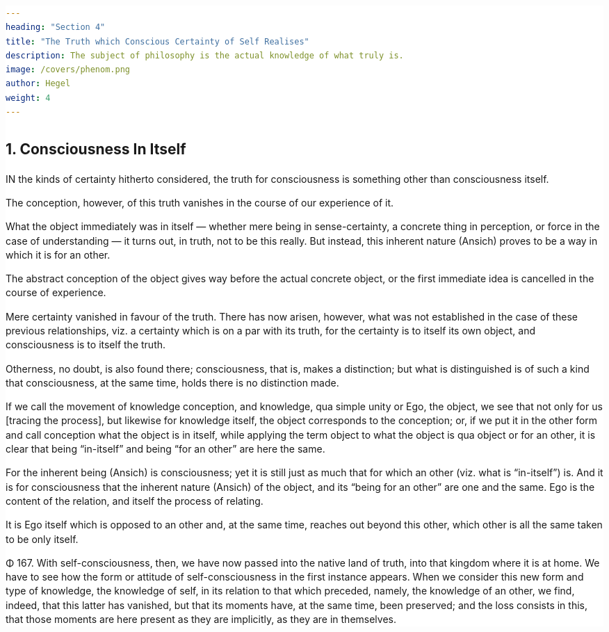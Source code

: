 ```yaml
---
heading: "Section 4"
title: "The Truth which Conscious Certainty of Self Realises"
description: The subject of philosophy is the actual knowledge of what truly is.
image: /covers/phenom.png
author: Hegel
weight: 4
---
```



## 1. Consciousness In Itself



IN the kinds of certainty hitherto considered, the truth for consciousness is something other than consciousness itself. 

The conception, however, of this truth vanishes in the course of our experience of it. 

What the object immediately was in itself — whether mere being in sense-certainty, a concrete thing in perception, or force in the case of understanding — it turns out, in truth, not to be this really. But instead, this inherent nature (Ansich) proves to be a way in which it is for an other.

The abstract conception of the object gives way before the actual concrete object, or the first immediate idea is cancelled in the course of experience. 

Mere certainty vanished in favour of the truth. There has now arisen, however, what was not established in the case of these previous relationships, viz. a certainty which is on a par with its truth, for the certainty is to itself its own object, and consciousness is to itself the truth. 

Otherness, no doubt, is also found there; consciousness, that is, makes a distinction; but what is distinguished is of such a kind that consciousness, at the same time, holds there is no distinction made. 

If we call the movement of knowledge conception, and knowledge, qua simple unity or Ego, the object, we see that not only for us [tracing the process], but likewise for knowledge itself, the object corresponds to the conception; or, if we put it in the other form and call conception what the object is in itself, while applying the term object to what the object is qua object or for an other, it is clear that being “in-itself” and being “for an other” are here the same. 

For the inherent being (Ansich) is consciousness; yet it is still just as much that for which an other (viz. what is “in-itself”) is. And it is for consciousness that the inherent nature (Ansich) of the object, and its “being for an other” are one and the same. Ego is the content of the relation, and itself the process of relating. 

It is Ego itself which is opposed to an other and, at the same time, reaches out beyond this other, which other is all the same taken to be only itself.

Φ 167. With self-consciousness, then, we have now passed into the native land of truth, into that kingdom where it is at home. We have to see how the form or attitude of self-consciousness in the first instance appears. When we consider this new form and type of knowledge, the knowledge of self, in its relation to that which preceded, namely, the knowledge of an other, we find, indeed, that this latter has vanished, but that its moments have, at the same time, been preserved; and the loss consists in this, that those moments are here present as they are implicitly, as they are in themselves. 
